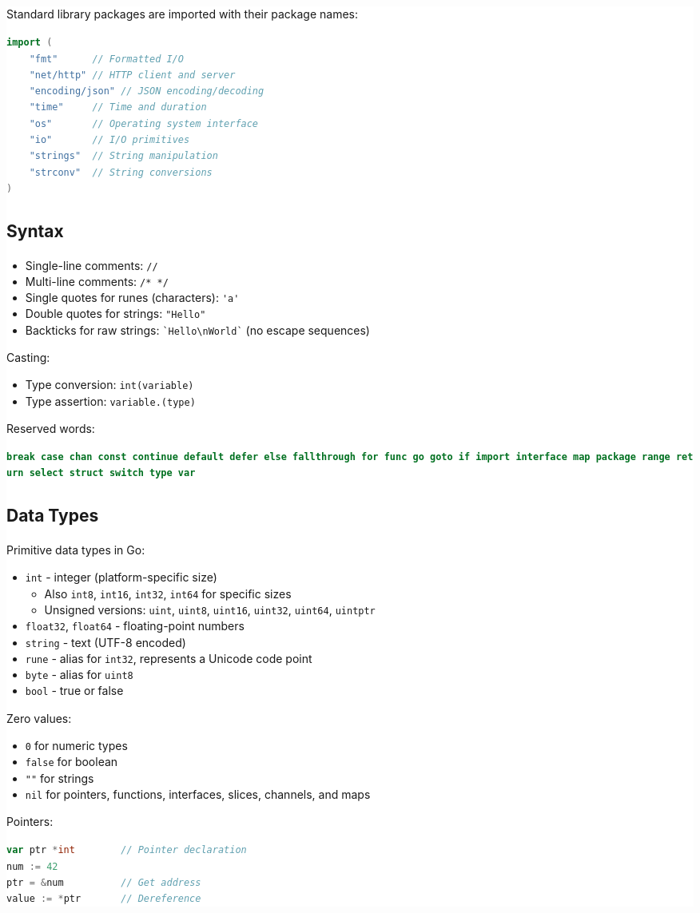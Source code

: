 Standard library packages are imported with their package names:
```go
import (
    "fmt"      // Formatted I/O
    "net/http" // HTTP client and server
    "encoding/json" // JSON encoding/decoding
    "time"     // Time and duration
    "os"       // Operating system interface
    "io"       // I/O primitives
    "strings"  // String manipulation
    "strconv"  // String conversions
)
```

## Syntax

- Single-line comments: `//`
- Multi-line comments: `/* */`
- Single quotes for runes (characters): `'a'`
- Double quotes for strings: `"Hello"`
- Backticks for raw strings: `` `Hello\nWorld` `` (no escape sequences)

Casting:
- Type conversion: `int(variable)`
- Type assertion: `variable.(type)`

Reserved words:

```go
break case chan const continue default defer else fallthrough for func go goto if import interface map package range return select struct switch type var
```

## Data Types

Primitive data types in Go:

- `int` - integer (platform-specific size)
  - Also `int8`, `int16`, `int32`, `int64` for specific sizes
  - Unsigned versions: `uint`, `uint8`, `uint16`, `uint32`, `uint64`, `uintptr`
- `float32`, `float64` - floating-point numbers
- `string` - text (UTF-8 encoded)
- `rune` - alias for `int32`, represents a Unicode code point
- `byte` - alias for `uint8`
- `bool` - true or false

Zero values:
- `0` for numeric types
- `false` for boolean
- `""` for strings
- `nil` for pointers, functions, interfaces, slices, channels, and maps

Pointers:
```go
var ptr *int        // Pointer declaration
num := 42
ptr = &num          // Get address
value := *ptr       // Dereference
```
